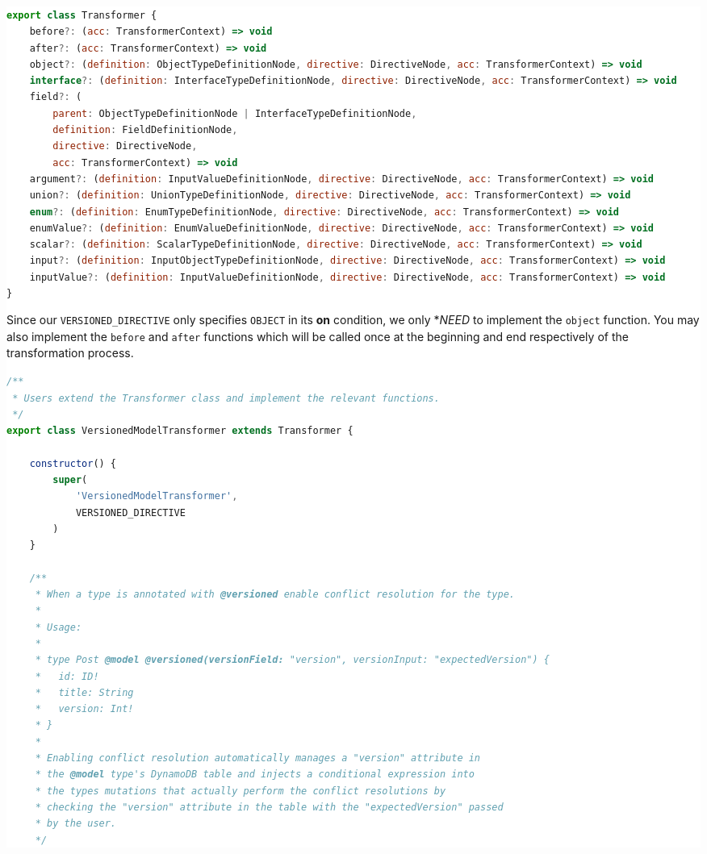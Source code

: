 ```js
export class Transformer {
    before?: (acc: TransformerContext) => void
    after?: (acc: TransformerContext) => void
    object?: (definition: ObjectTypeDefinitionNode, directive: DirectiveNode, acc: TransformerContext) => void
    interface?: (definition: InterfaceTypeDefinitionNode, directive: DirectiveNode, acc: TransformerContext) => void
    field?: (
        parent: ObjectTypeDefinitionNode | InterfaceTypeDefinitionNode,
        definition: FieldDefinitionNode,
        directive: DirectiveNode,
        acc: TransformerContext) => void
    argument?: (definition: InputValueDefinitionNode, directive: DirectiveNode, acc: TransformerContext) => void
    union?: (definition: UnionTypeDefinitionNode, directive: DirectiveNode, acc: TransformerContext) => void
    enum?: (definition: EnumTypeDefinitionNode, directive: DirectiveNode, acc: TransformerContext) => void
    enumValue?: (definition: EnumValueDefinitionNode, directive: DirectiveNode, acc: TransformerContext) => void
    scalar?: (definition: ScalarTypeDefinitionNode, directive: DirectiveNode, acc: TransformerContext) => void
    input?: (definition: InputObjectTypeDefinitionNode, directive: DirectiveNode, acc: TransformerContext) => void
    inputValue?: (definition: InputValueDefinitionNode, directive: DirectiveNode, acc: TransformerContext) => void
}
```

Since our `VERSIONED_DIRECTIVE` only specifies `OBJECT` in its **on** condition, we only **NEED* to implement the `object` function. You may also
implement the `before` and `after` functions which will be called once at the beginning and end respectively of the transformation process.

```js
/**
 * Users extend the Transformer class and implement the relevant functions.
 */
export class VersionedModelTransformer extends Transformer {

    constructor() {
        super(
            'VersionedModelTransformer',
            VERSIONED_DIRECTIVE
        )
    }

    /**
     * When a type is annotated with @versioned enable conflict resolution for the type.
     *
     * Usage:
     *
     * type Post @model @versioned(versionField: "version", versionInput: "expectedVersion") {
     *   id: ID!
     *   title: String
     *   version: Int!
     * }
     *
     * Enabling conflict resolution automatically manages a "version" attribute in
     * the @model type's DynamoDB table and injects a conditional expression into
     * the types mutations that actually perform the conflict resolutions by
     * checking the "version" attribute in the table with the "expectedVersion" passed
     * by the user.
     */
```